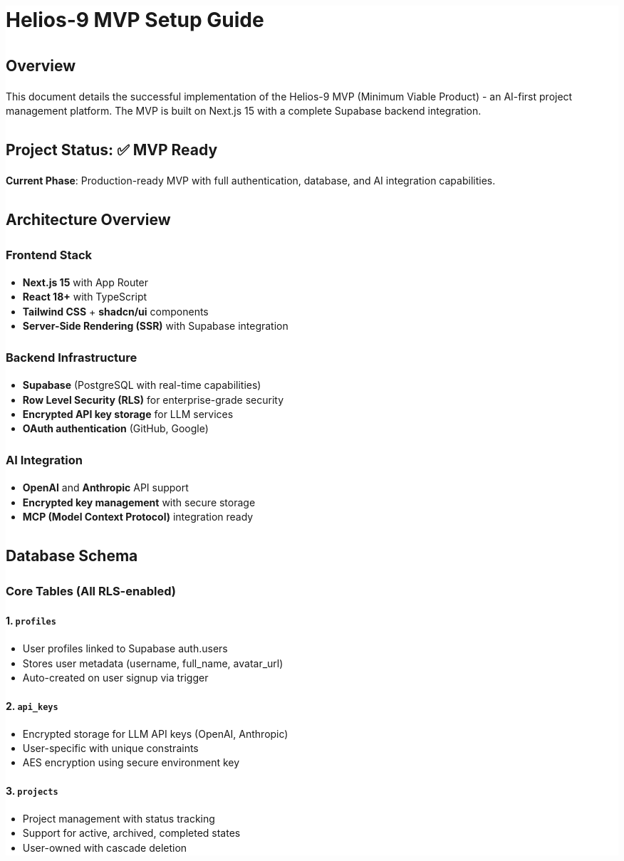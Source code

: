 # Helios-9 MVP Setup Guide

## Overview

This document details the successful implementation of the Helios-9 MVP (Minimum Viable Product) - an AI-first project management platform. The MVP is built on Next.js 15 with a complete Supabase backend integration.

## Project Status: ✅ MVP Ready

**Current Phase**: Production-ready MVP with full authentication, database, and AI integration capabilities.

## Architecture Overview

### Frontend Stack
- **Next.js 15** with App Router
- **React 18+** with TypeScript
- **Tailwind CSS** + **shadcn/ui** components
- **Server-Side Rendering (SSR)** with Supabase integration

### Backend Infrastructure
- **Supabase** (PostgreSQL with real-time capabilities)
- **Row Level Security (RLS)** for enterprise-grade security
- **Encrypted API key storage** for LLM services
- **OAuth authentication** (GitHub, Google)

### AI Integration
- **OpenAI** and **Anthropic** API support
- **Encrypted key management** with secure storage
- **MCP (Model Context Protocol)** integration ready

## Database Schema

### Core Tables (All RLS-enabled)

#### 1. `profiles`
- User profiles linked to Supabase auth.users
- Stores user metadata (username, full_name, avatar_url)
- Auto-created on user signup via trigger

#### 2. `api_keys`
- Encrypted storage for LLM API keys (OpenAI, Anthropic)
- User-specific with unique constraints
- AES encryption using secure environment key

#### 3. `projects`
- Project management with status tracking
- Support for active, archived, completed states
- User-owned with cascade deletion
